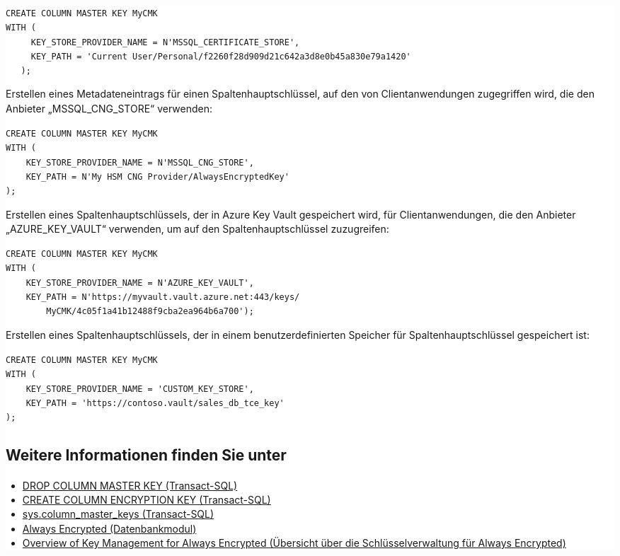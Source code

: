 ```  
CREATE COLUMN MASTER KEY MyCMK  
WITH (  
     KEY_STORE_PROVIDER_NAME = N'MSSQL_CERTIFICATE_STORE',   
     KEY_PATH = 'Current User/Personal/f2260f28d909d21c642a3d8e0b45a830e79a1420'  
   );  
```  
  
 Erstellen eines Metadateneintrags für einen Spaltenhauptschlüssel, auf den von Clientanwendungen zugegriffen wird, die den Anbieter „MSSQL_CNG_STORE“ verwenden:  
  
```  
CREATE COLUMN MASTER KEY MyCMK  
WITH (  
    KEY_STORE_PROVIDER_NAME = N'MSSQL_CNG_STORE',    
    KEY_PATH = N'My HSM CNG Provider/AlwaysEncryptedKey'  
);  
```  
  
 Erstellen eines Spaltenhauptschlüssels, der in Azure Key Vault gespeichert wird, für Clientanwendungen, die den Anbieter „AZURE_KEY_VAULT“ verwenden, um auf den Spaltenhauptschlüssel zuzugreifen:  
  
```  
CREATE COLUMN MASTER KEY MyCMK  
WITH (  
    KEY_STORE_PROVIDER_NAME = N'AZURE_KEY_VAULT',  
    KEY_PATH = N'https://myvault.vault.azure.net:443/keys/  
        MyCMK/4c05f1a41b12488f9cba2ea964b6a700');  
```  
  
 Erstellen eines Spaltenhauptschlüssels, der in einem benutzerdefinierten Speicher für Spaltenhauptschlüssel gespeichert ist:  
  
```  
CREATE COLUMN MASTER KEY MyCMK  
WITH (  
    KEY_STORE_PROVIDER_NAME = 'CUSTOM_KEY_STORE',    
    KEY_PATH = 'https://contoso.vault/sales_db_tce_key'  
);  
```  
  
## <a name="see-also"></a>Weitere Informationen finden Sie unter
 
* [DROP COLUMN MASTER KEY &#40;Transact-SQL&#41;](../../t-sql/statements/drop-column-master-key-transact-sql.md)   
* [CREATE COLUMN ENCRYPTION KEY &#40;Transact-SQL&#41;](../../t-sql/statements/create-column-encryption-key-transact-sql.md)
* [sys.column_master_keys (Transact-SQL)](../../relational-databases/system-catalog-views/sys-column-master-keys-transact-sql.md)
* [Always Encrypted &#40;Datenbankmodul&#41;](../../relational-databases/security/encryption/always-encrypted-database-engine.md)  
* [Overview of Key Management for Always Encrypted (Übersicht über die Schlüsselverwaltung für Always Encrypted)](../../relational-databases/security/encryption/overview-of-key-management-for-always-encrypted.md)
  
